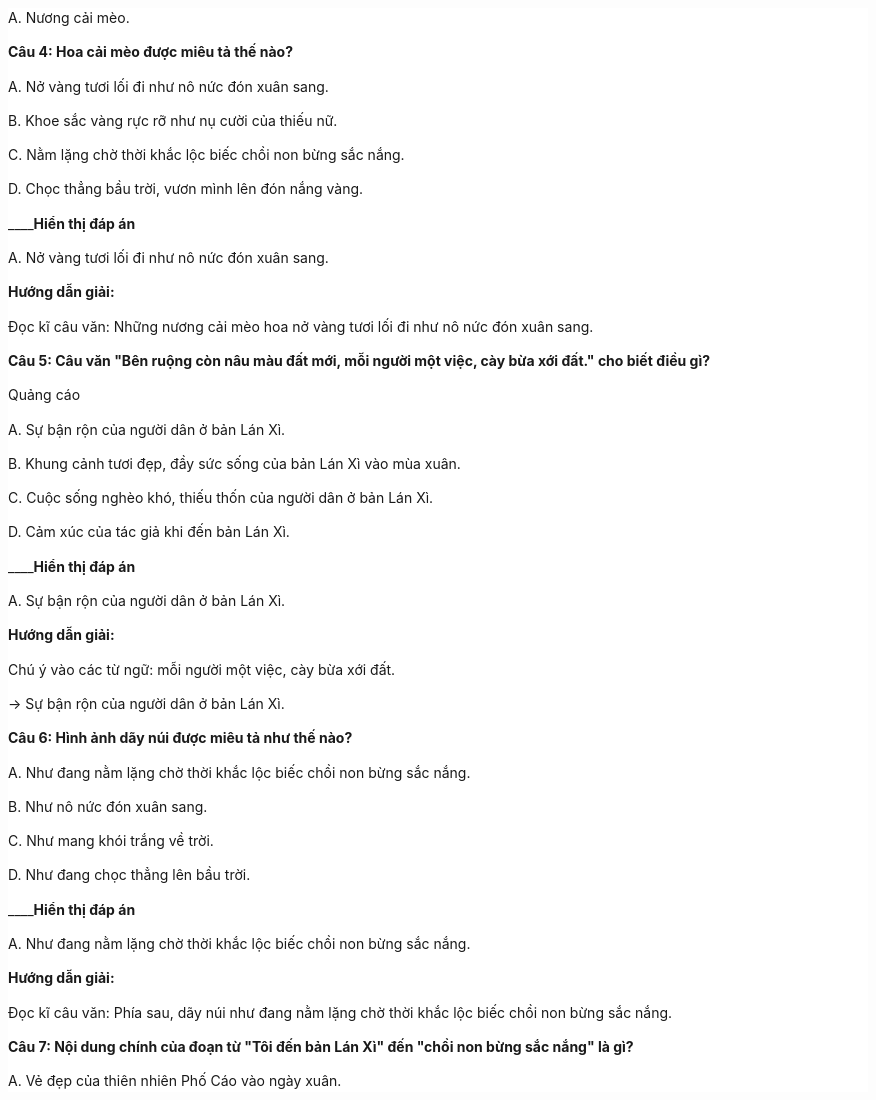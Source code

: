 A. Nương cải mèo.

**Câu 4: Hoa cải mèo được miêu tả thế nào?**

A. Nở vàng tươi lối đi như nô nức đón xuân sang.

B. Khoe sắc vàng rực rỡ như nụ cười của thiếu nữ.

C. Nằm lặng chờ thời khắc lộc biếc chồi non bừng sắc nắng.

D. Chọc thẳng bầu trời, vươn mình lên đón nắng vàng.

____**Hiển thị đáp án**

A. Nở vàng tươi lối đi như nô nức đón xuân sang.

**Hướng dẫn giải:**

Đọc kĩ câu văn: Những nương cải mèo hoa nở vàng tươi lối đi như nô nức đón xuân sang.

**Câu 5: Câu văn "Bên ruộng còn nâu màu đất mới, mỗi người một việc, cày bừa xới đất." cho biết điều gì?**

Quảng cáo

A. Sự bận rộn của người dân ở bản Lán Xì.

B. Khung cảnh tươi đẹp, đầy sức sống của bản Lán Xì vào mùa xuân.

C. Cuộc sống nghèo khó, thiếu thốn của người dân ở bản Lán Xì.

D. Cảm xúc của tác giả khi đến bản Lán Xì.

____**Hiển thị đáp án**

A. Sự bận rộn của người dân ở bản Lán Xì.

**Hướng dẫn giải:**

Chú ý vào các từ ngữ: mỗi người một việc, cày bừa xới đất.

→ Sự bận rộn của người dân ở bản Lán Xì.

**Câu 6: Hình ảnh dãy núi được miêu tả như thế nào?**

A. Như đang nằm lặng chờ thời khắc lộc biếc chồi non bừng sắc nắng.

B. Như nô nức đón xuân sang.

C. Như mang khói trắng về trời.

D. Như đang chọc thẳng lên bầu trời.

____**Hiển thị đáp án**

A. Như đang nằm lặng chờ thời khắc lộc biếc chồi non bừng sắc nắng.

**Hướng dẫn giải:**

Đọc kĩ câu văn: Phía sau, dãy núi như đang nằm lặng chờ thời khắc lộc biếc chồi non bừng sắc nắng.

**Câu 7: Nội dung chính của đoạn từ "Tôi đến bản Lán Xì" đến "chồi non bừng sắc nắng" là gì?**

A. Vẻ đẹp của thiên nhiên Phố Cáo vào ngày xuân.
